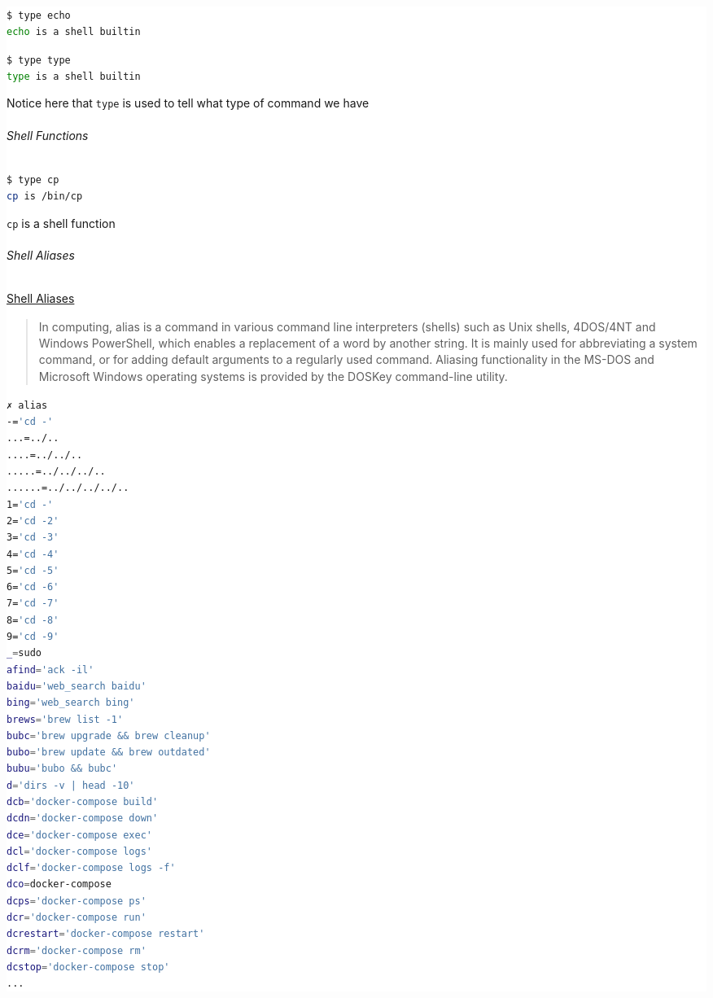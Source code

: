 ```bash
$ type echo
echo is a shell builtin
```

```bash
$ type type
type is a shell builtin
```

Notice here that `type` is used to tell what type of command we have

###### Shell Functions

```bash
$ type cp
cp is /bin/cp
```

`cp` is a shell function

###### Shell Aliases

[Shell Aliases](https://en.wikipedia.org/wiki/Alias_\(command\))

> In computing, alias is a command in various command line interpreters (shells) such as Unix shells, 4DOS/4NT and Windows PowerShell, which enables a replacement of a word by another string. It is mainly used for abbreviating a system command, or for adding default arguments to a regularly used command. Aliasing functionality in the MS-DOS and Microsoft Windows operating systems is provided by the DOSKey command-line utility.

```bash
✗ alias
-='cd -'
...=../..
....=../../..
.....=../../../..
......=../../../../..
1='cd -'
2='cd -2'
3='cd -3'
4='cd -4'
5='cd -5'
6='cd -6'
7='cd -7'
8='cd -8'
9='cd -9'
_=sudo
afind='ack -il'
baidu='web_search baidu'
bing='web_search bing'
brews='brew list -1'
bubc='brew upgrade && brew cleanup'
bubo='brew update && brew outdated'
bubu='bubo && bubc'
d='dirs -v | head -10'
dcb='docker-compose build'
dcdn='docker-compose down'
dce='docker-compose exec'
dcl='docker-compose logs'
dclf='docker-compose logs -f'
dco=docker-compose
dcps='docker-compose ps'
dcr='docker-compose run'
dcrestart='docker-compose restart'
dcrm='docker-compose rm'
dcstop='docker-compose stop'
...
```